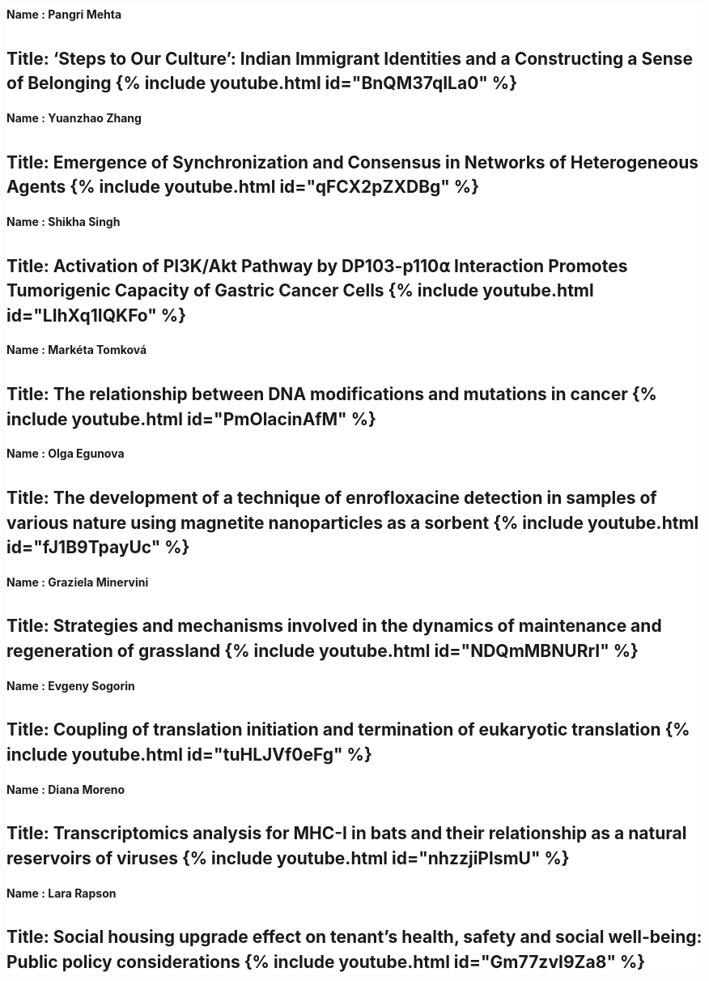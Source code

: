 **Name : Pangri Mehta**

**Title: ‘Steps to Our Culture’: Indian Immigrant Identities and a Constructing a Sense of Belonging**
{% include youtube.html id="BnQM37qILa0" %}
--------------------------------------

**Name : Yuanzhao Zhang**

**Title: Emergence of Synchronization and Consensus in Networks of Heterogeneous Agents**
{% include youtube.html id="qFCX2pZXDBg" %}
--------------------------------------

**Name : Shikha Singh**

**Title: Activation of PI3K/Akt Pathway by DP103-p110⍺ Interaction Promotes Tumorigenic Capacity of Gastric Cancer Cells**
{% include youtube.html id="LIhXq1IQKFo" %}
--------------------------------------

**Name : Markéta Tomková**

**Title: The relationship between DNA modifications and mutations in cancer**
{% include youtube.html id="PmOlacinAfM" %}
--------------------------------------

**Name : Olga Egunova**

**Title: The development of a technique of enrofloxacine detection in samples of various nature using magnetite nanoparticles as a sorbent**
{% include youtube.html id="fJ1B9TpayUc" %}
--------------------------------------

**Name : Graziela Minervini**

**Title: Strategies and mechanisms involved in the dynamics of maintenance and regeneration of grassland**
{% include youtube.html id="NDQmMBNURrI" %}
--------------------------------------

**Name : Evgeny Sogorin**

**Title: Coupling of translation initiation and termination of eukaryotic translation**
{% include youtube.html id="tuHLJVf0eFg" %}
--------------------------------------

**Name : Diana Moreno**

**Title: Transcriptomics analysis for MHC-I in bats and their relationship as a natural reservoirs of viruses**
{% include youtube.html id="nhzzjiPlsmU" %}
--------------------------------------

**Name : Lara Rapson**

**Title: Social housing upgrade effect on tenant’s health, safety and social well-being: Public policy considerations**
{% include youtube.html id="Gm77zvI9Za8" %}
--------------------------------------
